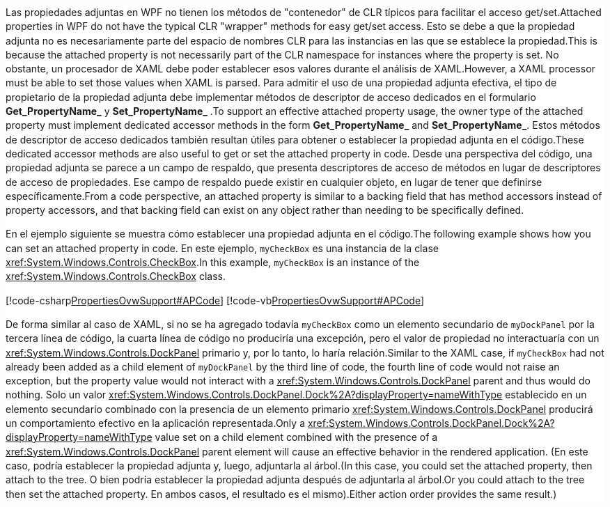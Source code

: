 <span data-ttu-id="a5bad-145">Las propiedades adjuntas en WPF no tienen los métodos de "contenedor" de CLR típicos para facilitar el acceso get/set.</span><span class="sxs-lookup"><span data-stu-id="a5bad-145">Attached properties in WPF do not have the typical CLR "wrapper" methods for easy get/set access.</span></span> <span data-ttu-id="a5bad-146">Esto se debe a que la propiedad adjunta no es necesariamente parte del espacio de nombres CLR para las instancias en las que se establece la propiedad.</span><span class="sxs-lookup"><span data-stu-id="a5bad-146">This is because the attached property is not necessarily part of the CLR namespace for instances where the property is set.</span></span> <span data-ttu-id="a5bad-147">No obstante, un procesador de XAML debe poder establecer esos valores durante el análisis de XAML.</span><span class="sxs-lookup"><span data-stu-id="a5bad-147">However, a XAML processor must be able to set those values when XAML is parsed.</span></span> <span data-ttu-id="a5bad-148">Para admitir el uso de una propiedad adjunta efectiva, el tipo de propietario de la propiedad adjunta debe implementar métodos de descriptor de acceso dedicados en el formulario **Get_PropertyName_** y **Set_PropertyName_** .</span><span class="sxs-lookup"><span data-stu-id="a5bad-148">To support an effective attached property usage, the owner type of the attached property must implement dedicated accessor methods in the form **Get_PropertyName_** and **Set_PropertyName_**.</span></span> <span data-ttu-id="a5bad-149">Estos métodos de descriptor de acceso dedicados también resultan útiles para obtener o establecer la propiedad adjunta en el código.</span><span class="sxs-lookup"><span data-stu-id="a5bad-149">These dedicated accessor methods are also useful to get or set the attached property in code.</span></span> <span data-ttu-id="a5bad-150">Desde una perspectiva del código, una propiedad adjunta se parece a un campo de respaldo, que presenta descriptores de acceso de métodos en lugar de descriptores de acceso de propiedades. Ese campo de respaldo puede existir en cualquier objeto, en lugar de tener que definirse específicamente.</span><span class="sxs-lookup"><span data-stu-id="a5bad-150">From a code perspective, an attached property is similar to a backing field that has method accessors instead of property accessors, and that backing field can exist on any object rather than needing to be specifically defined.</span></span>

<span data-ttu-id="a5bad-151">En el ejemplo siguiente se muestra cómo establecer una propiedad adjunta en el código.</span><span class="sxs-lookup"><span data-stu-id="a5bad-151">The following example shows how you can set an attached property in code.</span></span> <span data-ttu-id="a5bad-152">En este ejemplo, `myCheckBox` es una instancia de la clase <xref:System.Windows.Controls.CheckBox>.</span><span class="sxs-lookup"><span data-stu-id="a5bad-152">In this example, `myCheckBox` is an instance of the <xref:System.Windows.Controls.CheckBox> class.</span></span>

[!code-csharp[PropertiesOvwSupport#APCode](~/samples/snippets/csharp/VS_Snippets_Wpf/PropertiesOvwSupport/CSharp/page4.xaml.cs#apcode)]
[!code-vb[PropertiesOvwSupport#APCode](~/samples/snippets/visualbasic/VS_Snippets_Wpf/PropertiesOvwSupport/visualbasic/page4.xaml.vb#apcode)]

<span data-ttu-id="a5bad-153">De forma similar al caso de XAML, si no se ha agregado todavía `myCheckBox` como un elemento secundario de `myDockPanel` por la tercera línea de código, la cuarta línea de código no produciría una excepción, pero el valor de propiedad no interactuaría con un <xref:System.Windows.Controls.DockPanel> primario y, por lo tanto, lo haría relación.</span><span class="sxs-lookup"><span data-stu-id="a5bad-153">Similar to the XAML case, if `myCheckBox` had not already been added as a child element of `myDockPanel` by the third line of code, the fourth line of code would not raise an exception, but the property value would not interact with a <xref:System.Windows.Controls.DockPanel> parent and thus would do nothing.</span></span> <span data-ttu-id="a5bad-154">Solo un valor <xref:System.Windows.Controls.DockPanel.Dock%2A?displayProperty=nameWithType> establecido en un elemento secundario combinado con la presencia de un elemento primario <xref:System.Windows.Controls.DockPanel> producirá un comportamiento efectivo en la aplicación representada.</span><span class="sxs-lookup"><span data-stu-id="a5bad-154">Only a <xref:System.Windows.Controls.DockPanel.Dock%2A?displayProperty=nameWithType> value set on a child element combined with the presence of a <xref:System.Windows.Controls.DockPanel> parent element will cause an effective behavior in the rendered application.</span></span> <span data-ttu-id="a5bad-155">(En este caso, podría establecer la propiedad adjunta y, luego, adjuntarla al árbol.</span><span class="sxs-lookup"><span data-stu-id="a5bad-155">(In this case, you could set the attached property, then attach to the tree.</span></span> <span data-ttu-id="a5bad-156">O bien podría establecer la propiedad adjunta después de adjuntarla al árbol.</span><span class="sxs-lookup"><span data-stu-id="a5bad-156">Or you could attach to the tree then set the attached property.</span></span> <span data-ttu-id="a5bad-157">En ambos casos, el resultado es el mismo).</span><span class="sxs-lookup"><span data-stu-id="a5bad-157">Either action order provides the same result.)</span></span>

